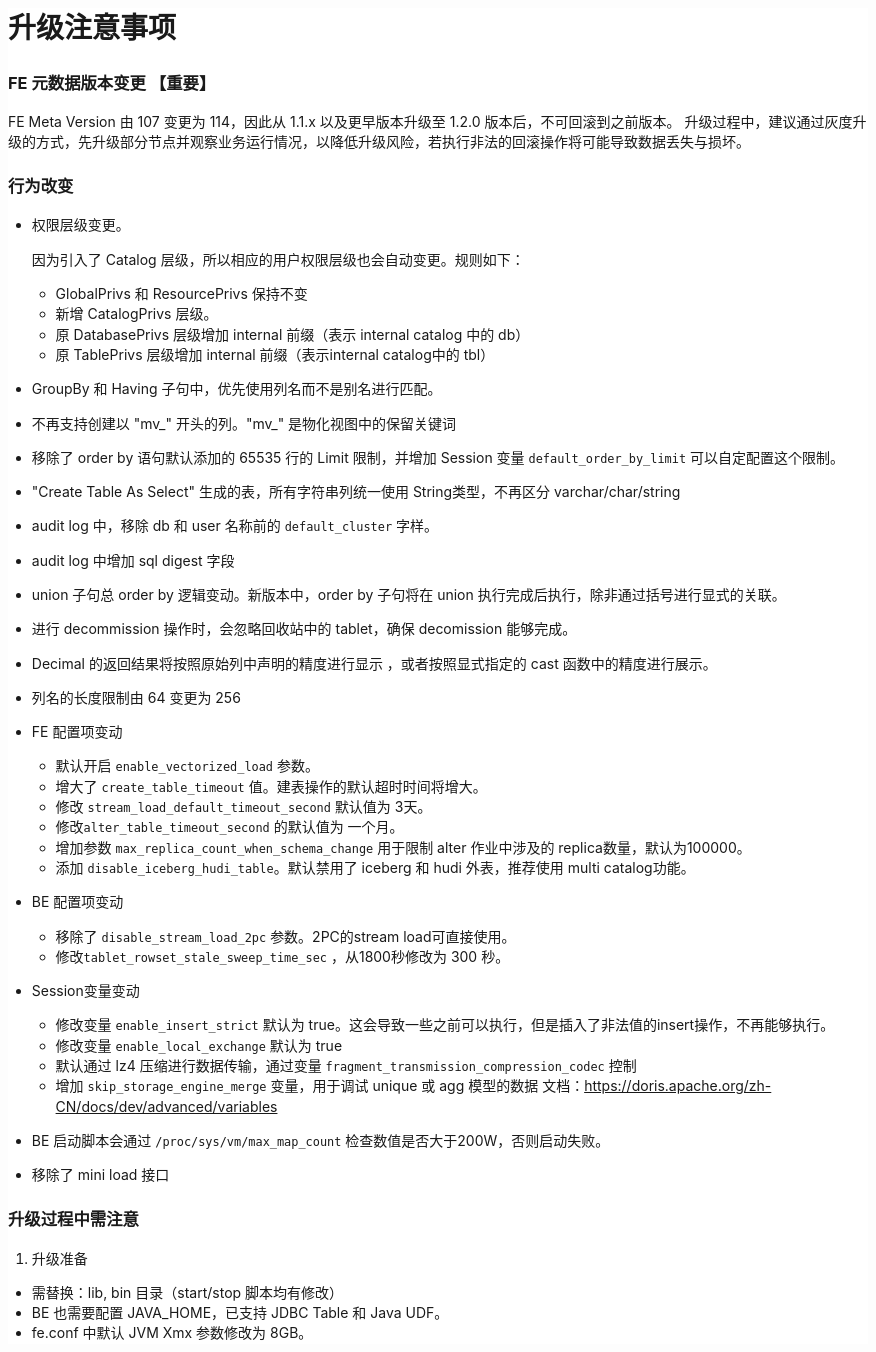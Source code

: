 # 升级注意事项

### FE 元数据版本变更 【重要】

FE Meta Version 由 107 变更为 114，因此从 1.1.x 以及更早版本升级至 1.2.0 版本后，不可回滚到之前版本。
升级过程中，建议通过灰度升级的方式，先升级部分节点并观察业务运行情况，以降低升级风险，若执行非法的回滚操作将可能导致数据丢失与损坏。

### 行为改变

- 权限层级变更。

	因为引入了 Catalog 层级，所以相应的用户权限层级也会自动变更。规则如下：

  - GlobalPrivs 和 ResourcePrivs 保持不变
  - 新增 CatalogPrivs 层级。
  - 原 DatabasePrivs 层级增加 internal 前缀（表示 internal catalog 中的 db）
  - 原 TablePrivs 层级增加 internal 前缀（表示internal catalog中的 tbl）
- GroupBy 和 Having 子句中，优先使用列名而不是别名进行匹配。
- 不再支持创建以 "mv_" 开头的列。"mv_" 是物化视图中的保留关键词
- 移除了 order by 语句默认添加的 65535 行的 Limit 限制，并增加 Session 变量 `default_order_by_limit` 可以自定配置这个限制。
- "Create Table As Select" 生成的表，所有字符串列统一使用 String类型，不再区分 varchar/char/string 
- audit log 中，移除 db 和 user 名称前的 `default_cluster` 字样。
- audit log 中增加 sql digest 字段
- union 子句总 order by 逻辑变动。新版本中，order by 子句将在 union 执行完成后执行，除非通过括号进行显式的关联。
- 进行 decommission 操作时，会忽略回收站中的 tablet，确保 decomission 能够完成。
- Decimal 的返回结果将按照原始列中声明的精度进行显示 ，或者按照显式指定的 cast 函数中的精度进行展示。
- 列名的长度限制由 64 变更为 256
- FE 配置项变动
  - 默认开启 `enable_vectorized_load` 参数。
  - 增大了 `create_table_timeout` 值。建表操作的默认超时时间将增大。 
  - 修改 `stream_load_default_timeout_second` 默认值为 3天。
  - 修改`alter_table_timeout_second` 的默认值为 一个月。
  - 增加参数 `max_replica_count_when_schema_change` 用于限制 alter 作业中涉及的 replica数量，默认为100000。
  - 添加 `disable_iceberg_hudi_table`。默认禁用了 iceberg 和 hudi 外表，推荐使用 multi catalog功能。
- BE 配置项变动
  - 移除了 `disable_stream_load_2pc` 参数。2PC的stream load可直接使用。
  - 修改`tablet_rowset_stale_sweep_time_sec` ，从1800秒修改为 300 秒。
- Session变量变动
  - 修改变量 `enable_insert_strict` 默认为 true。这会导致一些之前可以执行，但是插入了非法值的insert操作，不再能够执行。
  - 修改变量 `enable_local_exchange` 默认为 true 
  - 默认通过 lz4 压缩进行数据传输，通过变量 `fragment_transmission_compression_codec` 控制 
  - 增加 `skip_storage_engine_merge` 变量，用于调试 unique 或 agg 模型的数据 
    文档：https://doris.apache.org/zh-CN/docs/dev/advanced/variables
- BE 启动脚本会通过 `/proc/sys/vm/max_map_count` 检查数值是否大于200W，否则启动失败。
- 移除了 mini load 接口

### 升级过程中需注意

1. 升级准备
  - 需替换：lib, bin 目录（start/stop 脚本均有修改）
  - BE 也需要配置 JAVA_HOME，已支持 JDBC Table 和 Java UDF。
  - fe.conf 中默认 JVM Xmx 参数修改为 8GB。

